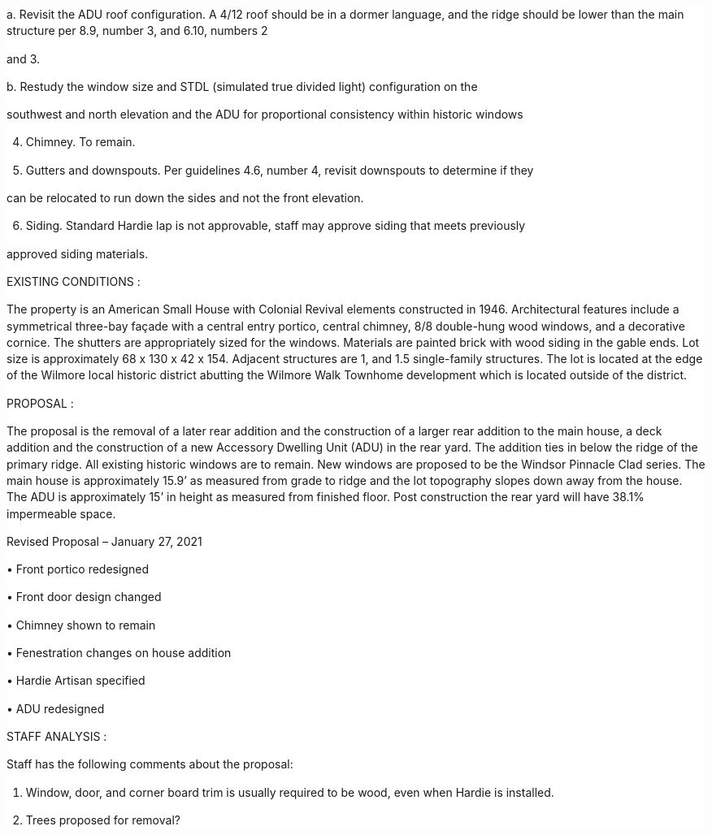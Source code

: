 a. Revisit the ADU roof configuration. A 4/12 roof should be in a dormer language, and the ridge should be lower than the main structure per 8.9, number 3, and 6.10, numbers 2 

and 3. 

b. Restudy the window size and STDL (simulated true divided light) configuration on the 

southwest and north elevation and the ADU for proportional consistency within historic windows 

4. Chimney. To remain. 

5. Gutters and downspouts. Per guidelines 4.6, number 4, revisit downspouts to determine if they 

can be relocated to run down the sides and not the front elevation. 

6. Siding. Standard Hardie lap is not approvable, staff may approve siding that meets previously 

approved siding materials. 

EXISTING CONDITIONS :

The property is an American Small House with Colonial Revival elements constructed in 1946. Architectural features include a symmetrical three-bay façade with a central entry portico, central chimney, 8/8 double-hung wood windows, and a decorative cornice. The shutters are appropriately sized for the windows. Materials are painted brick with wood siding in the gable ends. Lot size is approximately 68 x 130 x 42 x 154. Adjacent structures are 1, and 1.5 single-family structures. The lot is located at the edge of the Wilmore local historic district abutting the Wilmore Walk Townhome development which is located outside of the district. 

PROPOSAL :

The proposal is the removal of a later rear addition and the construction of a larger rear addition to the main house, a deck addition and the construction of a new Accessory Dwelling Unit (ADU) in the rear yard. The addition ties in below the ridge of the primary ridge. All existing historic windows are to remain. New windows are proposed to be the Windsor Pinnacle Clad series. The main house is approximately 15.9’ as measured from grade to ridge and the lot topography slopes down away from the house. The ADU is approximately 15’ in height as measured from finished floor. Post construction the rear yard will have 38.1% impermeable space. 

Revised Proposal – January 27, 2021 

• Front portico redesigned 

• Front door design changed 

• Chimney shown to remain 

• Fenestration changes on house addition 

• Hardie Artisan specified 

• ADU redesigned 

STAFF ANALYSIS :

Staff has the following comments about the proposal: 

1. Window, door, and corner board trim is usually required to be wood, even when Hardie is installed. 

2. Trees proposed for removal? 

